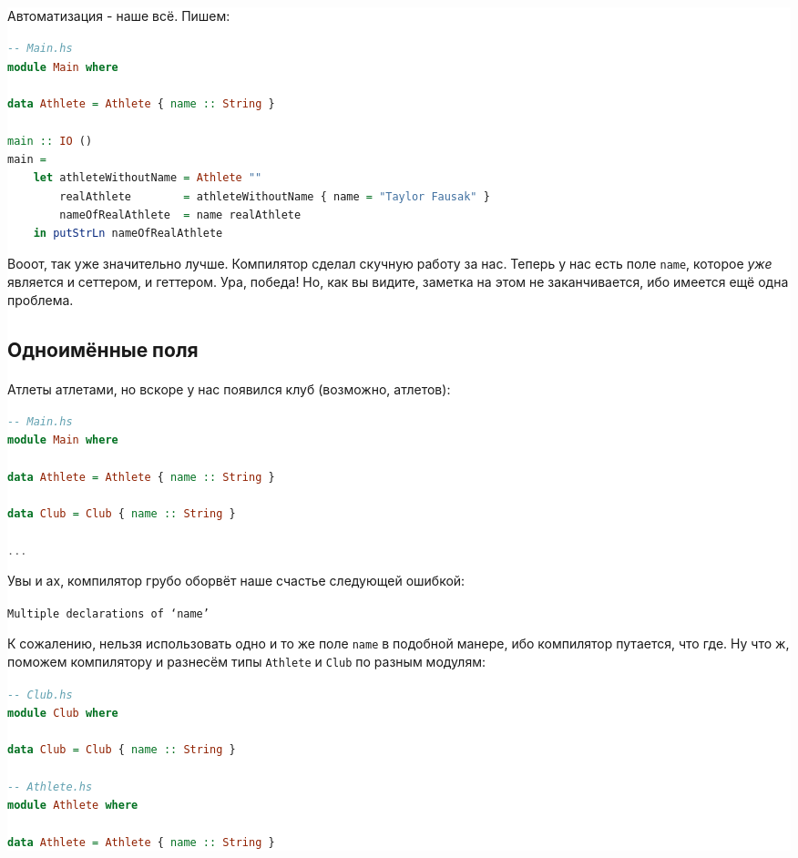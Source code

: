Автоматизация - наше всё. Пишем:

```haskell
-- Main.hs
module Main where

data Athlete = Athlete { name :: String }

main :: IO ()
main =
    let athleteWithoutName = Athlete ""
        realAthlete        = athleteWithoutName { name = "Taylor Fausak" }
        nameOfRealAthlete  = name realAthlete
    in putStrLn nameOfRealAthlete
```

Вооот, так уже значительно лучше. Компилятор сделал скучную работу за нас. Теперь у нас есть поле `name`, которое *уже* является и сеттером, и геттером. Ура, победа! Но, как вы видите, заметка на этом не заканчивается, ибо имеется ещё одна проблема.

## Одноимённые поля

Атлеты атлетами, но вскоре у нас появился клуб (возможно, атлетов):

```haskell
-- Main.hs
module Main where

data Athlete = Athlete { name :: String }

data Club = Club { name :: String }

...
```

Увы и ах, компилятор грубо оборвёт наше счастье следующей ошибкой:

```bash
Multiple declarations of ‘name’
```

К сожалению, нельзя использовать одно и то же поле `name` в подобной манере, ибо компилятор путается, что где. Ну что ж, поможем компилятору и разнесём типы `Athlete` и `Club` по разным модулям:

```haskell
-- Club.hs
module Club where

data Club = Club { name :: String }

-- Athlete.hs
module Athlete where

data Athlete = Athlete { name :: String }
```
